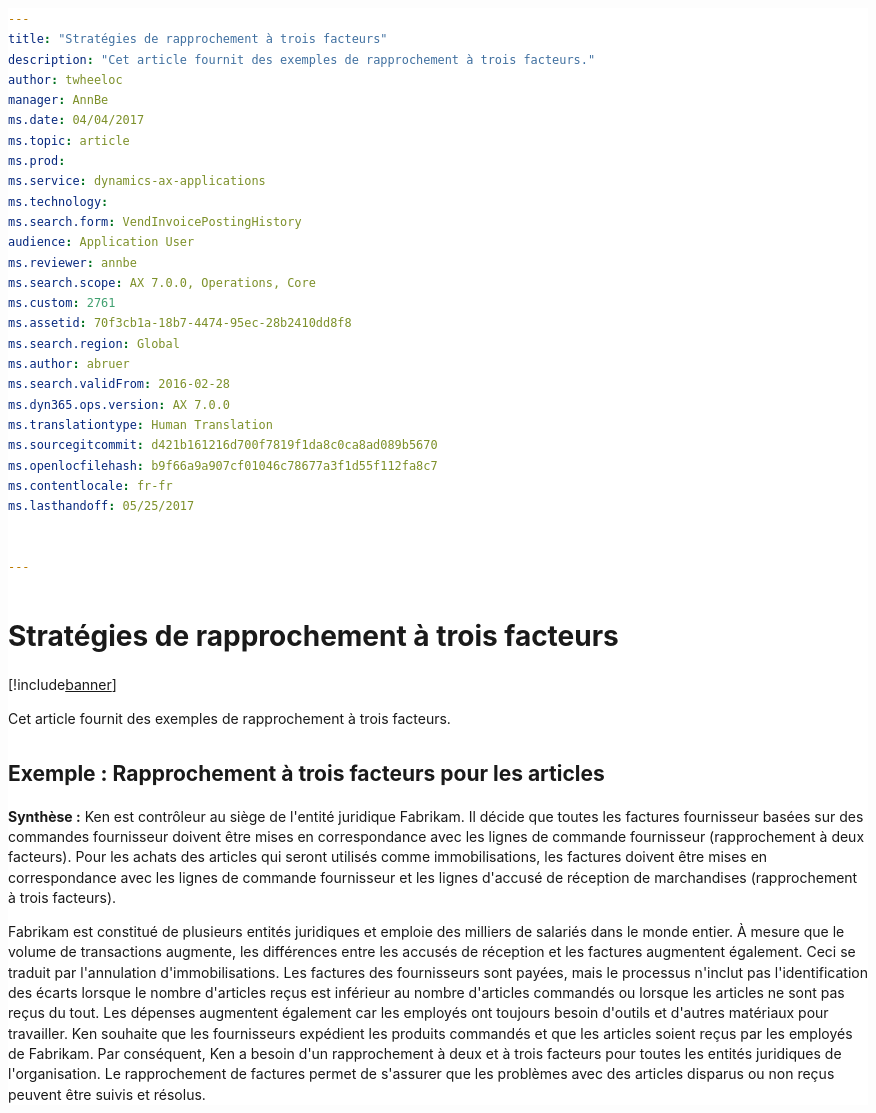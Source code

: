 ```yaml
---
title: "Stratégies de rapprochement à trois facteurs"
description: "Cet article fournit des exemples de rapprochement à trois facteurs."
author: twheeloc
manager: AnnBe
ms.date: 04/04/2017
ms.topic: article
ms.prod: 
ms.service: dynamics-ax-applications
ms.technology: 
ms.search.form: VendInvoicePostingHistory
audience: Application User
ms.reviewer: annbe
ms.search.scope: AX 7.0.0, Operations, Core
ms.custom: 2761
ms.assetid: 70f3cb1a-18b7-4474-95ec-28b2410dd8f8
ms.search.region: Global
ms.author: abruer
ms.search.validFrom: 2016-02-28
ms.dyn365.ops.version: AX 7.0.0
ms.translationtype: Human Translation
ms.sourcegitcommit: d421b161216d700f7819f1da8c0ca8ad089b5670
ms.openlocfilehash: b9f66a9a907cf01046c78677a3f1d55f112fa8c7
ms.contentlocale: fr-fr
ms.lasthandoff: 05/25/2017


---
```


# <a name="three-way-matching-policies"></a>Stratégies de rapprochement à trois facteurs

[!include[banner](../includes/banner.md)]


Cet article fournit des exemples de rapprochement à trois facteurs.

<a name="example-three-way-matching-for-items"></a>Exemple : Rapprochement à trois facteurs pour les articles
-------------------------------------

**Synthèse :** Ken est contrôleur au siège de l'entité juridique Fabrikam. Il décide que toutes les factures fournisseur basées sur des commandes fournisseur doivent être mises en correspondance avec les lignes de commande fournisseur (rapprochement à deux facteurs). Pour les achats des articles qui seront utilisés comme immobilisations, les factures doivent être mises en correspondance avec les lignes de commande fournisseur et les lignes d'accusé de réception de marchandises (rapprochement à trois facteurs).

Fabrikam est constitué de plusieurs entités juridiques et emploie des milliers de salariés dans le monde entier. À mesure que le volume de transactions augmente, les différences entre les accusés de réception et les factures augmentent également. Ceci se traduit par l'annulation d'immobilisations. Les factures des fournisseurs sont payées, mais le processus n'inclut pas l'identification des écarts lorsque le nombre d'articles reçus est inférieur au nombre d'articles commandés ou lorsque les articles ne sont pas reçus du tout. Les dépenses augmentent également car les employés ont toujours besoin d'outils et d'autres matériaux pour travailler. Ken souhaite que les fournisseurs expédient les produits commandés et que les articles soient reçus par les employés de Fabrikam. Par conséquent, Ken a besoin d'un rapprochement à deux et à trois facteurs pour toutes les entités juridiques de l'organisation. Le rapprochement de factures permet de s'assurer que les problèmes avec des articles disparus ou non reçus peuvent être suivis et résolus. 
